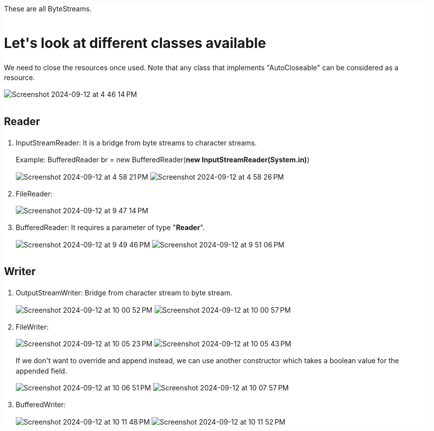 These are all ByteStreams.

# Let's look at different classes available

We need to close the resources once used. Note that any class that implements "AutoCloseable" can be considered as a resource.

<img width="1118" alt="Screenshot 2024-09-12 at 4 46 14 PM" src="https://github.com/user-attachments/assets/82462dbe-6b75-4aa9-b070-cef8be67fbe6">

## Reader
1. InputStreamReader: It is a bridge from byte streams to character streams.

   Example: BufferedReader br = new BufferedReader(**new InputStreamReader(System.in)**)

   <img width="971" alt="Screenshot 2024-09-12 at 4 58 21 PM" src="https://github.com/user-attachments/assets/b4cf008f-132a-4f88-bec9-5115fd8865c3">
   <img width="846" alt="Screenshot 2024-09-12 at 4 58 26 PM" src="https://github.com/user-attachments/assets/44ad628b-0739-4b0b-b1c5-e31db8d91fda">

2. FileReader:

   <img width="964" alt="Screenshot 2024-09-12 at 9 47 14 PM" src="https://github.com/user-attachments/assets/38a45b38-bd92-4280-ae58-d3170c12bc2c">

3. BufferedReader: It requires a parameter of type "**Reader**".

   <img width="997" alt="Screenshot 2024-09-12 at 9 49 46 PM" src="https://github.com/user-attachments/assets/a0f841f9-395d-4a65-84b0-f7c7b8452afd">
   <img width="803" alt="Screenshot 2024-09-12 at 9 51 06 PM" src="https://github.com/user-attachments/assets/b8e7bea9-5929-4e2c-b095-7a1a397e45fd">

## Writer
1. OutputStreamWriter: Bridge from character stream to byte stream.

   <img width="904" alt="Screenshot 2024-09-12 at 10 00 52 PM" src="https://github.com/user-attachments/assets/28133ca7-6829-400f-a540-6d45a7cec2bd">
   <img width="1041" alt="Screenshot 2024-09-12 at 10 00 57 PM" src="https://github.com/user-attachments/assets/75451eeb-3b65-43d1-a4fb-bc9fb92d1b51">

2. FileWriter:

   <img width="916" alt="Screenshot 2024-09-12 at 10 05 23 PM" src="https://github.com/user-attachments/assets/60ae65b8-37bb-445f-8c71-3d5e155befb5">
   <img width="924" alt="Screenshot 2024-09-12 at 10 05 43 PM" src="https://github.com/user-attachments/assets/2c50dc15-b2d6-4e18-86d1-3e0124d7f393">

   If we don't want to override and append instead, we can use another constructor which takes a boolean value for the appended field.

   <img width="1080" alt="Screenshot 2024-09-12 at 10 06 51 PM" src="https://github.com/user-attachments/assets/c439e715-80d8-4696-94cd-ef4640f459c9">
   <img width="918" alt="Screenshot 2024-09-12 at 10 07 57 PM" src="https://github.com/user-attachments/assets/d51a7a4e-a06d-46c2-b1d8-7c7e48aca761">

3. BufferedWriter:

   <img width="931" alt="Screenshot 2024-09-12 at 10 11 48 PM" src="https://github.com/user-attachments/assets/287da0c1-7c00-4936-bdf3-0e89f4edc577">
   <img width="797" alt="Screenshot 2024-09-12 at 10 11 52 PM" src="https://github.com/user-attachments/assets/fed9cf13-e0b1-4d34-beaf-2adb9a0c5058">
